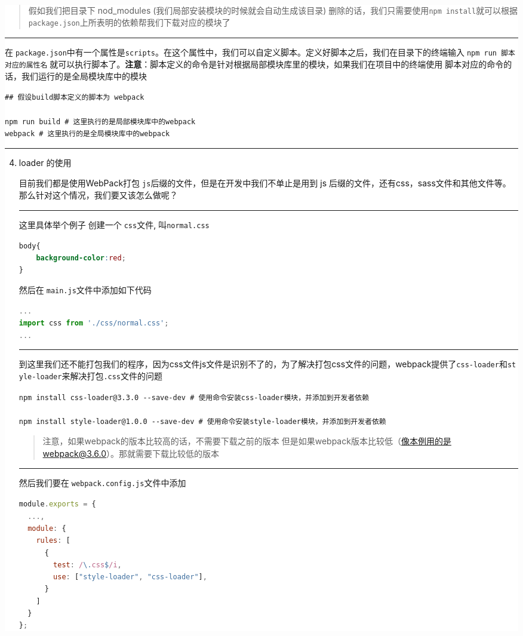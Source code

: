    > 假如我们把目录下 nod_modules (我们局部安装模块的时候就会自动生成该目录) 删除的话，我们只需要使用`npm install`就可以根据`package.json`上所表明的依赖帮我们下载对应的模块了

   ----

   在 `package.json`中有一个属性是`scripts`。在这个属性中，我们可以自定义脚本。定义好脚本之后，我们在目录下的终端输入 `npm run 脚本对应的属性名` 就可以执行脚本了。**注意**：脚本定义的命令是针对根据局部模块库里的模块，如果我们在项目中的终端使用 脚本对应的命令的话，我们运行的是全局模块库中的模块

   ```shell
   ## 假设build脚本定义的脚本为 webpack
   
   npm run build # 这里执行的是局部模块库中的webpack
   webpack # 这里执行的是全局模块库中的webpack
   ```

   ---

4. loader 的使用

   目前我们都是使用WebPack打包 `js`后缀的文件，但是在开发中我们不单止是用到 js 后缀的文件，还有css，sass文件和其他文件等。那么针对这个情况，我们要又该怎么做呢？

   ---

   这里具体举个例子
   创建一个 `css`文件, 叫`normal.css`

   ```css
   body{
       background-color:red;
   }
   ```

   然后在 `main.js`文件中添加如下代码

   ```javascript
   ...
   import css from './css/normal.css';
   ...
   ```

   ---

   到这里我们还不能打包我们的程序，因为css文件js文件是识别不了的，为了解决打包css文件的问题，webpack提供了`css-loader`和`style-loader`来解决打包`.css`文件的问题

   ```shell
   npm install css-loader@3.3.0 --save-dev # 使用命令安装css-loader模块，并添加到开发者依赖
   
   npm install style-loader@1.0.0 --save-dev # 使用命令安装style-loader模块，并添加到开发者依赖
   ```

   > 注意，如果webpack的版本比较高的话，不需要下载之前的版本
   > 但是如果webpack版本比较低（像本例用的是webpack@3.6.0）。那就需要下载比较低的版本

   ---

   然后我们要在 `webpack.config.js`文件中添加

   ```javascript
   module.exports = {
     ...,
     module: {
       rules: [
         {
           test: /\.css$/i,
           use: ["style-loader", "css-loader"],
         }
       ]
     }
   };
   ```
